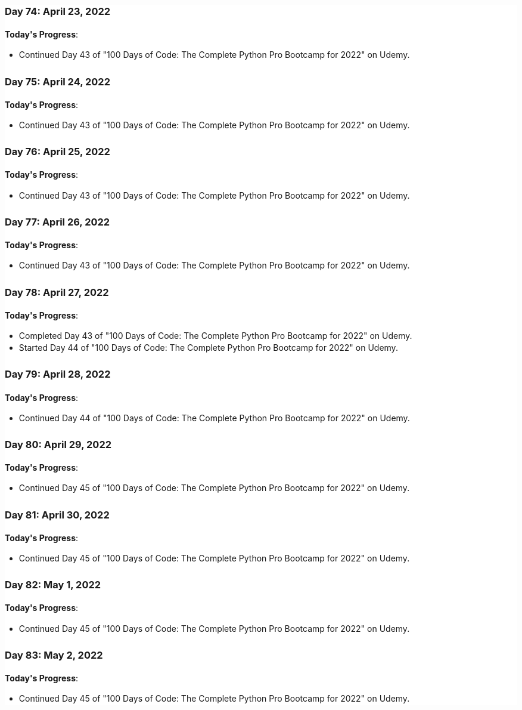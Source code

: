 
### Day 74: April 23, 2022
**Today's Progress**:
- Continued Day 43 of "100 Days of Code: The Complete Python Pro Bootcamp for 2022" on Udemy.


### Day 75: April 24, 2022
**Today's Progress**:
- Continued Day 43 of "100 Days of Code: The Complete Python Pro Bootcamp for 2022" on Udemy.


### Day 76: April 25, 2022
**Today's Progress**:
- Continued Day 43 of "100 Days of Code: The Complete Python Pro Bootcamp for 2022" on Udemy.


### Day 77: April 26, 2022
**Today's Progress**:
- Continued Day 43 of "100 Days of Code: The Complete Python Pro Bootcamp for 2022" on Udemy.


### Day 78: April 27, 2022
**Today's Progress**:
- Completed Day 43 of "100 Days of Code: The Complete Python Pro Bootcamp for 2022" on Udemy.
- Started Day 44 of "100 Days of Code: The Complete Python Pro Bootcamp for 2022" on Udemy.


### Day 79: April 28, 2022
**Today's Progress**:
- Continued Day 44 of "100 Days of Code: The Complete Python Pro Bootcamp for 2022" on Udemy.


### Day 80: April 29, 2022
**Today's Progress**:
- Continued Day 45 of "100 Days of Code: The Complete Python Pro Bootcamp for 2022" on Udemy.


### Day 81: April 30, 2022
**Today's Progress**:
- Continued Day 45 of "100 Days of Code: The Complete Python Pro Bootcamp for 2022" on Udemy.


### Day 82: May 1, 2022
**Today's Progress**:
- Continued Day 45 of "100 Days of Code: The Complete Python Pro Bootcamp for 2022" on Udemy.


### Day 83: May 2, 2022
**Today's Progress**:
- Continued Day 45 of "100 Days of Code: The Complete Python Pro Bootcamp for 2022" on Udemy.